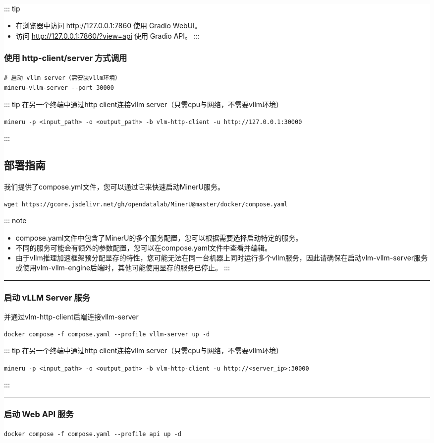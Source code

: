 ::: tip
- 在浏览器中访问 http://127.0.0.1:7860 使用 Gradio WebUI。
- 访问 http://127.0.0.1:7860/?view=api 使用 Gradio API。
:::

### 使用 http-client/server 方式调用

```shell
# 启动 vllm server（需安装vllm环境）
mineru-vllm-server --port 30000
```

::: tip
在另一个终端中通过http client连接vllm server（只需cpu与网络，不需要vllm环境）
```shell
mineru -p <input_path> -o <output_path> -b vlm-http-client -u http://127.0.0.1:30000
```
:::

## 部署指南

我们提供了compose.yml文件，您可以通过它来快速启动MinerU服务。

```shell
wget https://gcore.jsdelivr.net/gh/opendatalab/MinerU@master/docker/compose.yaml
```

::: note
- compose.yaml文件中包含了MinerU的多个服务配置，您可以根据需要选择启动特定的服务。
- 不同的服务可能会有额外的参数配置，您可以在compose.yaml文件中查看并编辑。
- 由于vllm推理加速框架预分配显存的特性，您可能无法在同一台机器上同时运行多个vllm服务，因此请确保在启动vlm-vllm-server服务或使用vlm-vllm-engine后端时，其他可能使用显存的服务已停止。
:::

---

### **启动 vLLM Server 服务**

并通过vlm-http-client后端连接vllm-server

```shell
docker compose -f compose.yaml --profile vllm-server up -d
```

::: tip
在另一个终端中通过http client连接vllm server（只需cpu与网络，不需要vllm环境）
```shell
mineru -p <input_path> -o <output_path> -b vlm-http-client -u http://<server_ip>:30000
```
:::

---

### **启动 Web API 服务**

```shell
docker compose -f compose.yaml --profile api up -d
```
